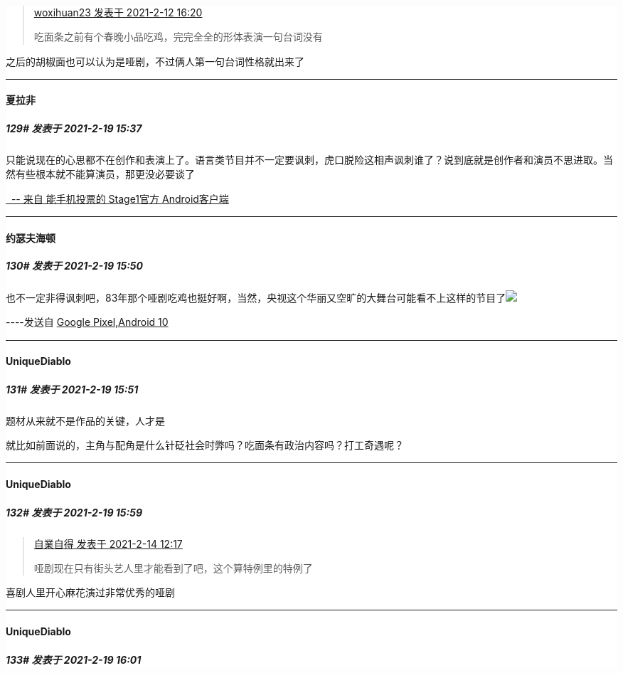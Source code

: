 <blockquote><a href="httphttps://bbs.saraba1st.com/2b/forum.php?mod=redirect&amp;goto=findpost&amp;pid=50316353&amp;ptid=1987521" target="_blank">woxihuan23 发表于 2021-2-12 16:20</a>

吃面条之前有个春晚小品吃鸡，完完全全的形体表演一句台词没有</blockquote>
之后的胡椒面也可以认为是哑剧，不过俩人第一句台词性格就出来了


-----

####  夏拉非  
##### 129#       发表于 2021-2-19 15:37


只能说现在的心思都不在创作和表演上了。语言类节目并不一定要讽刺，虎口脱险这相声讽刺谁了？说到底就是创作者和演员不思进取。当然有些根本就不能算演员，那更没必要谈了

[  -- 来自 能手机投票的 Stage1官方 Android客户端](https://www.coolapk.com/apk/140634)


-----

####  约瑟夫海顿  
##### 130#       发表于 2021-2-19 15:50


也不一定非得讽刺吧，83年那个哑剧吃鸡也挺好啊，当然，央视这个华丽又空旷的大舞台可能看不上这样的节目了<img src="https://static.saraba1st.com/image/smiley/face2017/001.png" referrerpolicy="no-referrer">


----发送自 [Google Pixel,Android 10](http://stage1.5j4m.com/?1.37)


-----

####  UniqueDiablo  
##### 131#       发表于 2021-2-19 15:51


题材从来就不是作品的关键，人才是

就比如前面说的，主角与配角是什么针砭社会时弊吗？吃面条有政治内容吗？打工奇遇呢？


-----

####  UniqueDiablo  
##### 132#       发表于 2021-2-19 15:59


<blockquote><a href="httphttps://bbs.saraba1st.com/2b/forum.php?mod=redirect&amp;goto=findpost&amp;pid=50330560&amp;ptid=1987521" target="_blank">自業自得 发表于 2021-2-14 12:17</a>

哑剧现在只有街头艺人里才能看到了吧，这个算特例里的特例了</blockquote>
喜剧人里开心麻花演过非常优秀的哑剧


-----

####  UniqueDiablo  
##### 133#       发表于 2021-2-19 16:01
